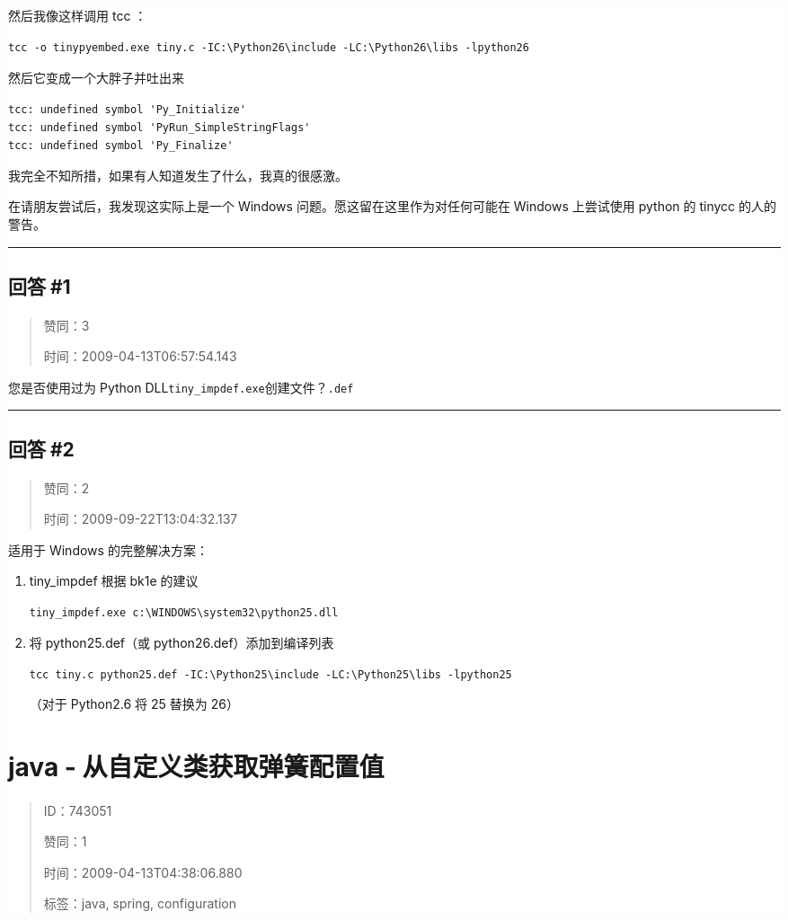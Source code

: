然后我像这样调用 tcc ：

```
tcc -o tinypyembed.exe tiny.c -IC:\Python26\include -LC:\Python26\libs -lpython26 
```

然后它变成一个大胖子并吐出来

```
tcc: undefined symbol 'Py_Initialize'
tcc: undefined symbol 'PyRun_SimpleStringFlags'
tcc: undefined symbol 'Py_Finalize' 
```

我完全不知所措，如果有人知道发生了什么，我真的很感激。

在请朋友尝试后，我发现这实际上是一个 Windows 问题。愿这留在这里作为对任何可能在 Windows 上尝试使用 python 的 tinycc 的人的警告。

* * *

## 回答 #1

> 赞同：3
> 
> 时间：2009-04-13T06:57:54.143

您是否使用过为 Python DLL`tiny_impdef.exe`创建文件？`.def`

* * *

## 回答 #2

> 赞同：2
> 
> 时间：2009-09-22T13:04:32.137

适用于 Windows 的完整解决方案：

1.  tiny_impdef 根据 bk1e 的建议

    `tiny_impdef.exe c:\WINDOWS\system32\python25.dll`

2.  将 python25.def（或 python26.def）添加到编译列表

    `tcc tiny.c python25.def -IC:\Python25\include -LC:\Python25\libs -lpython25`

    （对于 Python2.6 将 25 替换为 26）

# java - 从自定义类获取弹簧配置值

> ID：743051
> 
> 赞同：1
> 
> 时间：2009-04-13T04:38:06.880
> 
> 标签：java, spring, configuration
